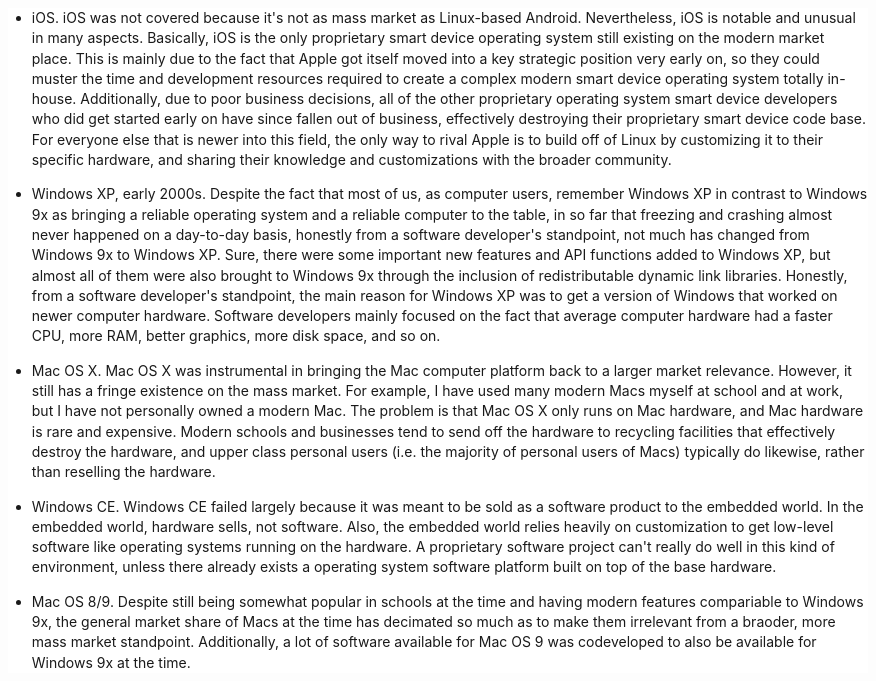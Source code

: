 * iOS. iOS was not covered because it's not as mass market as
  Linux-based Android.  Nevertheless, iOS is notable and unusual in
  many aspects.  Basically, iOS is the only proprietary smart device
  operating system still existing on the modern market place.  This is
  mainly due to the fact that Apple got itself moved into a key
  strategic position very early on, so they could muster the time and
  development resources required to create a complex modern smart
  device operating system totally in-house.  Additionally, due to poor
  business decisions, all of the other proprietary operating system
  smart device developers who did get started early on have since
  fallen out of business, effectively destroying their proprietary
  smart device code base.  For everyone else that is newer into this
  field, the only way to rival Apple is to build off of Linux by
  customizing it to their specific hardware, and sharing their
  knowledge and customizations with the broader community.

* Windows XP, early 2000s.  Despite the fact that most of us, as
  computer users, remember Windows XP in contrast to Windows 9x as
  bringing a reliable operating system and a reliable computer to the
  table, in so far that freezing and crashing almost never happened on
  a day-to-day basis, honestly from a software developer's standpoint,
  not much has changed from Windows 9x to Windows XP.  Sure, there
  were some important new features and API functions added to Windows
  XP, but almost all of them were also brought to Windows 9x through
  the inclusion of redistributable dynamic link libraries.  Honestly,
  from a software developer's standpoint, the main reason for Windows
  XP was to get a version of Windows that worked on newer computer
  hardware.  Software developers mainly focused on the fact that
  average computer hardware had a faster CPU, more RAM, better
  graphics, more disk space, and so on.

* Mac OS X.  Mac OS X was instrumental in bringing the Mac computer
  platform back to a larger market relevance.  However, it still has a
  fringe existence on the mass market.  For example, I have used many
  modern Macs myself at school and at work, but I have not personally
  owned a modern Mac.  The problem is that Mac OS X only runs on Mac
  hardware, and Mac hardware is rare and expensive.  Modern schools
  and businesses tend to send off the hardware to recycling facilities
  that effectively destroy the hardware, and upper class personal
  users (i.e. the majority of personal users of Macs) typically do
  likewise, rather than reselling the hardware.

* Windows CE.  Windows CE failed largely because it was meant to be
  sold as a software product to the embedded world.  In the embedded
  world, hardware sells, not software.  Also, the embedded world
  relies heavily on customization to get low-level software like
  operating systems running on the hardware.  A proprietary software
  project can't really do well in this kind of environment, unless
  there already exists a operating system software platform built on
  top of the base hardware.

* Mac OS 8/9.  Despite still being somewhat popular in schools at the
  time and having modern features compariable to Windows 9x, the
  general market share of Macs at the time has decimated so much as to
  make them irrelevant from a braoder, more mass market standpoint.
  Additionally, a lot of software available for Mac OS 9 was
  codeveloped to also be available for Windows 9x at the time.

